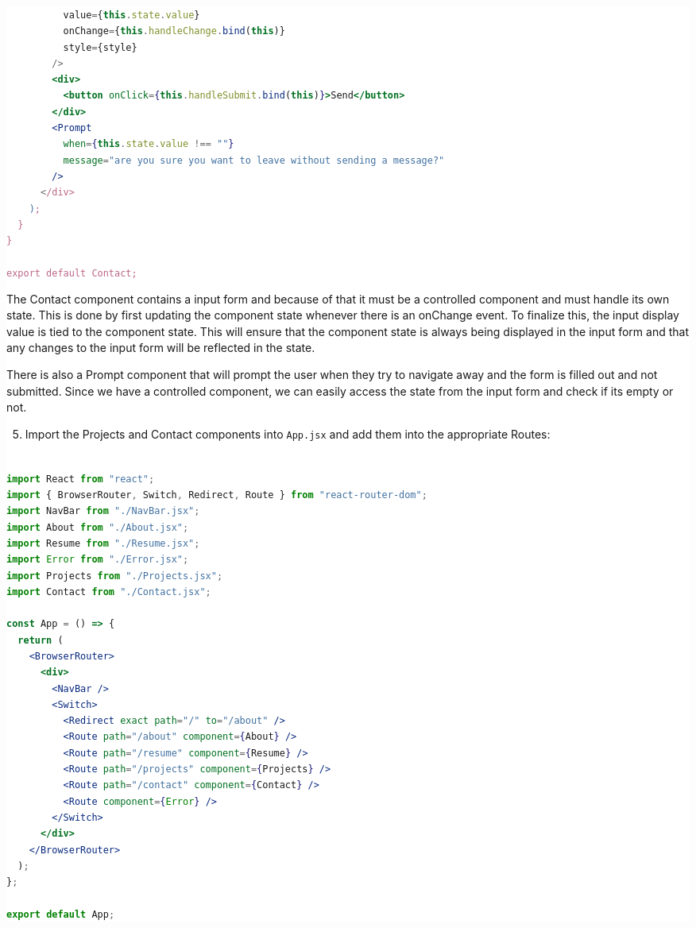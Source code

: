 ```jsx
          value={this.state.value}
          onChange={this.handleChange.bind(this)}
          style={style}
        />
        <div>
          <button onClick={this.handleSubmit.bind(this)}>Send</button>
        </div>
        <Prompt
          when={this.state.value !== ""}
          message="are you sure you want to leave without sending a message?"
        />
      </div>
    );
  }
}

export default Contact;

```

The Contact component contains a input form and because of that it must be a controlled component and must handle its own state. This is done by first updating the component state whenever there is an onChange event. To finalize this, the input display value is tied to the component state. This will ensure that the component state is always being displayed in the input form and that any changes to the input form will be reflected in the state. 

There is also a Prompt component that will prompt the user when they try to navigate away and the form is filled out and not submitted. Since we have a controlled component, we can easily access the state from the input form and check if its empty or not.

5. Import the Projects and Contact components into `App.jsx` and add them into the appropriate Routes:

```jsx

import React from "react";
import { BrowserRouter, Switch, Redirect, Route } from "react-router-dom";
import NavBar from "./NavBar.jsx";
import About from "./About.jsx";
import Resume from "./Resume.jsx";
import Error from "./Error.jsx";
import Projects from "./Projects.jsx";
import Contact from "./Contact.jsx";

const App = () => {
  return (
    <BrowserRouter>
      <div>
        <NavBar />
        <Switch>
          <Redirect exact path="/" to="/about" />
          <Route path="/about" component={About} />
          <Route path="/resume" component={Resume} />
          <Route path="/projects" component={Projects} />
          <Route path="/contact" component={Contact} />
          <Route component={Error} />
        </Switch>
      </div>
    </BrowserRouter>
  );
};

export default App;


```